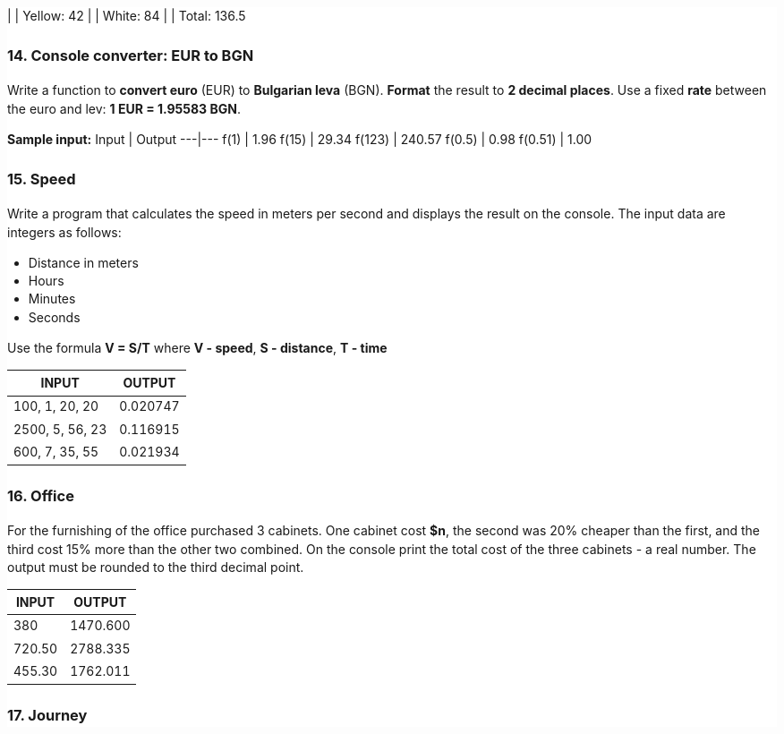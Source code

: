 | | Yellow: 42
| | White: 84
| | Total: 136.5

### 14. Console converter: EUR to BGN

Write a function to **convert euro** (EUR) to **Bulgarian leva** (BGN).
**Format** the result to **2 decimal places**.
Use a fixed **rate** between the euro and lev: **1 EUR = 1.95583 BGN**.

**Sample input:**
Input | Output
---|---
f(1) | 1.96
f(15) | 29.34
f(123) | 240.57
f(0.5) | 0.98
f(0.51) | 1.00

### 15. Speed

Write a program that calculates the speed in meters per second and displays the result on the console.
The input data are integers as follows:
* Distance in meters
* Hours
* Minutes
* Seconds

Use the formula **V = S/T** where **V - speed**, **S - distance**, **T - time**

INPUT | OUTPUT
---|---
100, 1, 20, 20  | 0.020747
2500, 5, 56, 23 |0.116915
600, 7, 35, 55 |0.021934

### 16. Office

For the furnishing of the office purchased 3 cabinets. One cabinet cost **$n**, the second was 20% cheaper than the first, and the third cost 15% more than the other two combined.
On the console print the total cost of the three cabinets - a real number.
The output must be rounded to the third decimal point.

INPUT |OUTPUT
---|---
380 |1470.600
720.50 |2788.335
455.30 |1762.011

### 17. Journey
